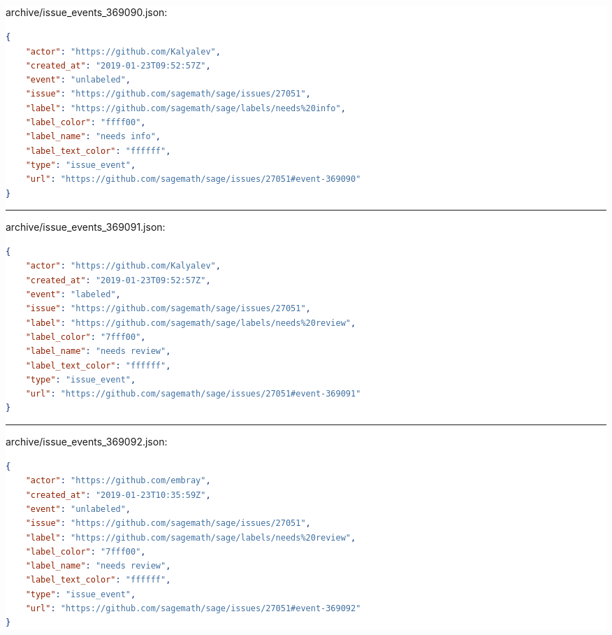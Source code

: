 
archive/issue_events_369090.json:
```json
{
    "actor": "https://github.com/Kalyalev",
    "created_at": "2019-01-23T09:52:57Z",
    "event": "unlabeled",
    "issue": "https://github.com/sagemath/sage/issues/27051",
    "label": "https://github.com/sagemath/sage/labels/needs%20info",
    "label_color": "ffff00",
    "label_name": "needs info",
    "label_text_color": "ffffff",
    "type": "issue_event",
    "url": "https://github.com/sagemath/sage/issues/27051#event-369090"
}
```



---

archive/issue_events_369091.json:
```json
{
    "actor": "https://github.com/Kalyalev",
    "created_at": "2019-01-23T09:52:57Z",
    "event": "labeled",
    "issue": "https://github.com/sagemath/sage/issues/27051",
    "label": "https://github.com/sagemath/sage/labels/needs%20review",
    "label_color": "7fff00",
    "label_name": "needs review",
    "label_text_color": "ffffff",
    "type": "issue_event",
    "url": "https://github.com/sagemath/sage/issues/27051#event-369091"
}
```



---

archive/issue_events_369092.json:
```json
{
    "actor": "https://github.com/embray",
    "created_at": "2019-01-23T10:35:59Z",
    "event": "unlabeled",
    "issue": "https://github.com/sagemath/sage/issues/27051",
    "label": "https://github.com/sagemath/sage/labels/needs%20review",
    "label_color": "7fff00",
    "label_name": "needs review",
    "label_text_color": "ffffff",
    "type": "issue_event",
    "url": "https://github.com/sagemath/sage/issues/27051#event-369092"
}
```
